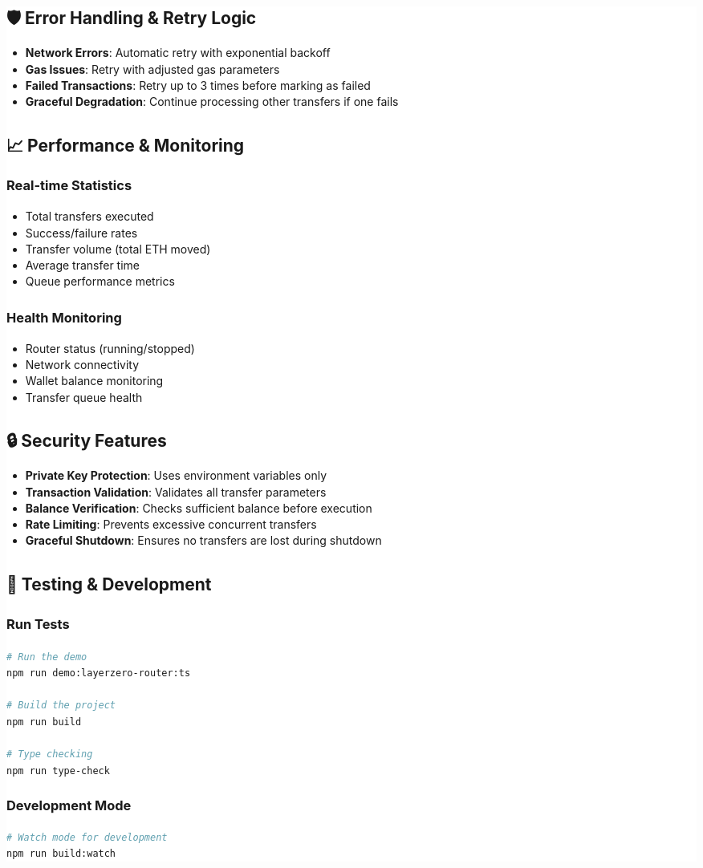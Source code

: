 ## 🛡️ **Error Handling & Retry Logic**

- **Network Errors**: Automatic retry with exponential backoff
- **Gas Issues**: Retry with adjusted gas parameters
- **Failed Transactions**: Retry up to 3 times before marking as failed
- **Graceful Degradation**: Continue processing other transfers if one fails

## 📈 **Performance & Monitoring**

### **Real-time Statistics**
- Total transfers executed
- Success/failure rates
- Transfer volume (total ETH moved)
- Average transfer time
- Queue performance metrics

### **Health Monitoring**
- Router status (running/stopped)
- Network connectivity
- Wallet balance monitoring
- Transfer queue health

## 🔒 **Security Features**

- **Private Key Protection**: Uses environment variables only
- **Transaction Validation**: Validates all transfer parameters
- **Balance Verification**: Checks sufficient balance before execution
- **Rate Limiting**: Prevents excessive concurrent transfers
- **Graceful Shutdown**: Ensures no transfers are lost during shutdown

## 🧪 **Testing & Development**

### **Run Tests**
```bash
# Run the demo
npm run demo:layerzero-router:ts

# Build the project
npm run build

# Type checking
npm run type-check
```

### **Development Mode**
```bash
# Watch mode for development
npm run build:watch
```
